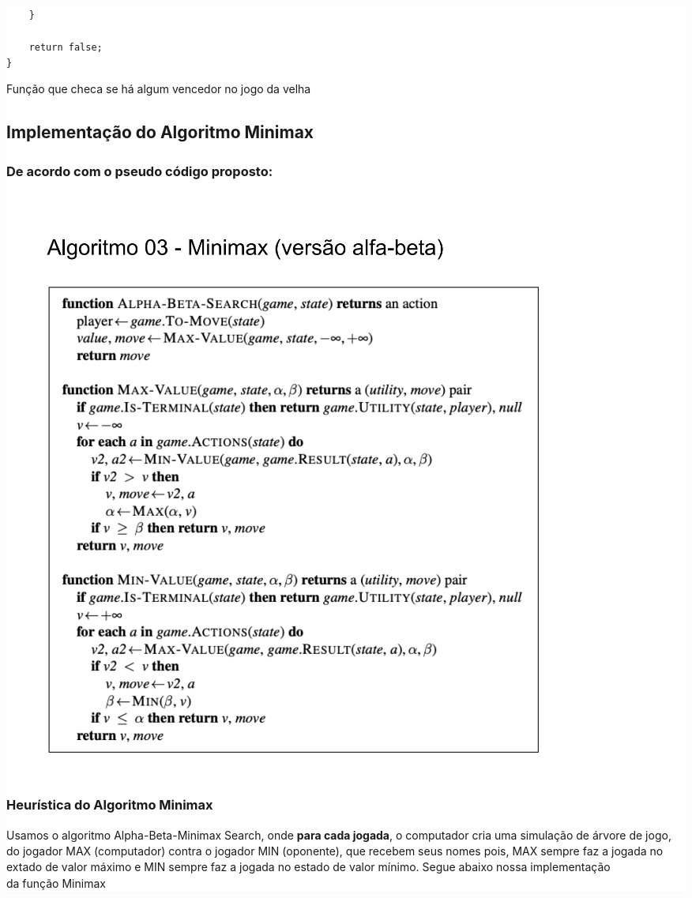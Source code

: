 ~~~
    }

    return false;
}
~~~
Função que checa se há algum vencedor no jogo da velha


## Implementação do Algoritmo Minimax
### De acordo com o pseudo código proposto:
![Alt text](image.png)

### Heurística do Algoritmo Minimax
Usamos o algoritmo Alpha-Beta-Minimax Search, onde **para cada jogada**, o computador cria uma simulação de árvore de jogo, do jogador MAX (computador) contra o jogador MIN (oponente), que recebem seus nomes pois, MAX sempre faz a jogada no extado de valor máximo e MIN sempre faz a jogada no estado de valor mínimo. Segue abaixo nossa implementação da função Minimax
